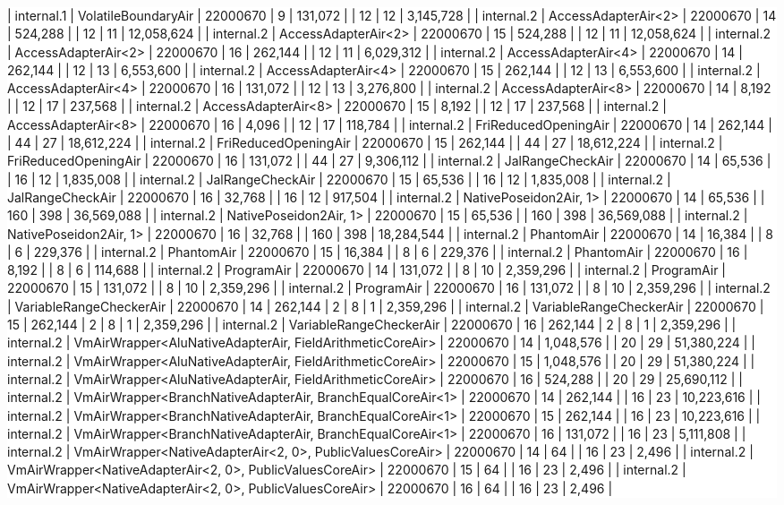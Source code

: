 | internal.1 | VolatileBoundaryAir | 22000670 | 9 | 131,072 |  | 12 | 12 | 3,145,728 | 
| internal.2 | AccessAdapterAir<2> | 22000670 | 14 | 524,288 |  | 12 | 11 | 12,058,624 | 
| internal.2 | AccessAdapterAir<2> | 22000670 | 15 | 524,288 |  | 12 | 11 | 12,058,624 | 
| internal.2 | AccessAdapterAir<2> | 22000670 | 16 | 262,144 |  | 12 | 11 | 6,029,312 | 
| internal.2 | AccessAdapterAir<4> | 22000670 | 14 | 262,144 |  | 12 | 13 | 6,553,600 | 
| internal.2 | AccessAdapterAir<4> | 22000670 | 15 | 262,144 |  | 12 | 13 | 6,553,600 | 
| internal.2 | AccessAdapterAir<4> | 22000670 | 16 | 131,072 |  | 12 | 13 | 3,276,800 | 
| internal.2 | AccessAdapterAir<8> | 22000670 | 14 | 8,192 |  | 12 | 17 | 237,568 | 
| internal.2 | AccessAdapterAir<8> | 22000670 | 15 | 8,192 |  | 12 | 17 | 237,568 | 
| internal.2 | AccessAdapterAir<8> | 22000670 | 16 | 4,096 |  | 12 | 17 | 118,784 | 
| internal.2 | FriReducedOpeningAir | 22000670 | 14 | 262,144 |  | 44 | 27 | 18,612,224 | 
| internal.2 | FriReducedOpeningAir | 22000670 | 15 | 262,144 |  | 44 | 27 | 18,612,224 | 
| internal.2 | FriReducedOpeningAir | 22000670 | 16 | 131,072 |  | 44 | 27 | 9,306,112 | 
| internal.2 | JalRangeCheckAir | 22000670 | 14 | 65,536 |  | 16 | 12 | 1,835,008 | 
| internal.2 | JalRangeCheckAir | 22000670 | 15 | 65,536 |  | 16 | 12 | 1,835,008 | 
| internal.2 | JalRangeCheckAir | 22000670 | 16 | 32,768 |  | 16 | 12 | 917,504 | 
| internal.2 | NativePoseidon2Air<BabyBearParameters>, 1> | 22000670 | 14 | 65,536 |  | 160 | 398 | 36,569,088 | 
| internal.2 | NativePoseidon2Air<BabyBearParameters>, 1> | 22000670 | 15 | 65,536 |  | 160 | 398 | 36,569,088 | 
| internal.2 | NativePoseidon2Air<BabyBearParameters>, 1> | 22000670 | 16 | 32,768 |  | 160 | 398 | 18,284,544 | 
| internal.2 | PhantomAir | 22000670 | 14 | 16,384 |  | 8 | 6 | 229,376 | 
| internal.2 | PhantomAir | 22000670 | 15 | 16,384 |  | 8 | 6 | 229,376 | 
| internal.2 | PhantomAir | 22000670 | 16 | 8,192 |  | 8 | 6 | 114,688 | 
| internal.2 | ProgramAir | 22000670 | 14 | 131,072 |  | 8 | 10 | 2,359,296 | 
| internal.2 | ProgramAir | 22000670 | 15 | 131,072 |  | 8 | 10 | 2,359,296 | 
| internal.2 | ProgramAir | 22000670 | 16 | 131,072 |  | 8 | 10 | 2,359,296 | 
| internal.2 | VariableRangeCheckerAir | 22000670 | 14 | 262,144 | 2 | 8 | 1 | 2,359,296 | 
| internal.2 | VariableRangeCheckerAir | 22000670 | 15 | 262,144 | 2 | 8 | 1 | 2,359,296 | 
| internal.2 | VariableRangeCheckerAir | 22000670 | 16 | 262,144 | 2 | 8 | 1 | 2,359,296 | 
| internal.2 | VmAirWrapper<AluNativeAdapterAir, FieldArithmeticCoreAir> | 22000670 | 14 | 1,048,576 |  | 20 | 29 | 51,380,224 | 
| internal.2 | VmAirWrapper<AluNativeAdapterAir, FieldArithmeticCoreAir> | 22000670 | 15 | 1,048,576 |  | 20 | 29 | 51,380,224 | 
| internal.2 | VmAirWrapper<AluNativeAdapterAir, FieldArithmeticCoreAir> | 22000670 | 16 | 524,288 |  | 20 | 29 | 25,690,112 | 
| internal.2 | VmAirWrapper<BranchNativeAdapterAir, BranchEqualCoreAir<1> | 22000670 | 14 | 262,144 |  | 16 | 23 | 10,223,616 | 
| internal.2 | VmAirWrapper<BranchNativeAdapterAir, BranchEqualCoreAir<1> | 22000670 | 15 | 262,144 |  | 16 | 23 | 10,223,616 | 
| internal.2 | VmAirWrapper<BranchNativeAdapterAir, BranchEqualCoreAir<1> | 22000670 | 16 | 131,072 |  | 16 | 23 | 5,111,808 | 
| internal.2 | VmAirWrapper<NativeAdapterAir<2, 0>, PublicValuesCoreAir> | 22000670 | 14 | 64 |  | 16 | 23 | 2,496 | 
| internal.2 | VmAirWrapper<NativeAdapterAir<2, 0>, PublicValuesCoreAir> | 22000670 | 15 | 64 |  | 16 | 23 | 2,496 | 
| internal.2 | VmAirWrapper<NativeAdapterAir<2, 0>, PublicValuesCoreAir> | 22000670 | 16 | 64 |  | 16 | 23 | 2,496 | 